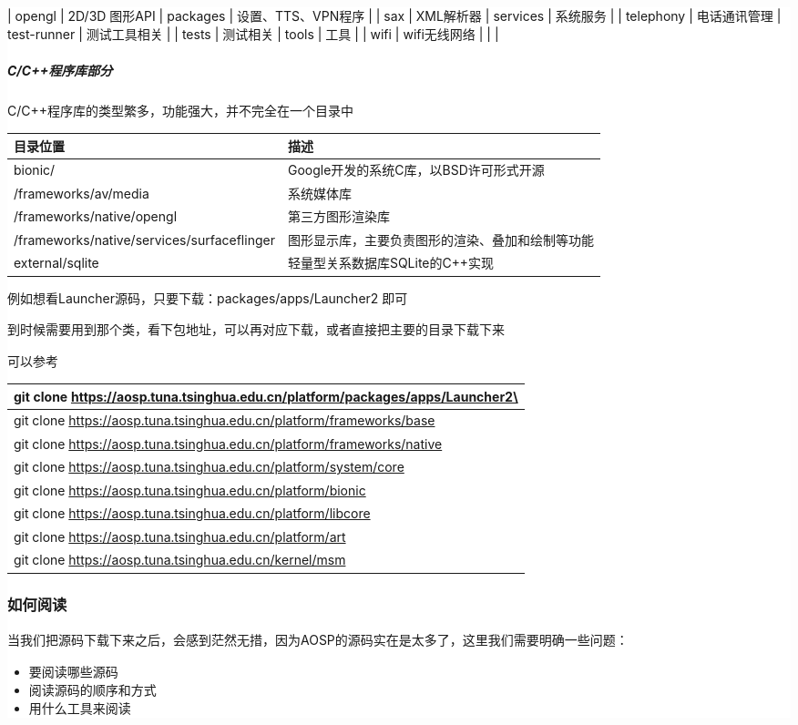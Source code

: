 | opengl               | 2D/3D 图形API | packages             | 设置、TTS、VPN程序        |
| sax                  | XML解析器     | services             | 系统服务                  |
| telephony            | 电话通讯管理  | test-runner          | 测试工具相关              |
| tests                | 测试相关      | tools                | 工具                      |
| wifi                 | wifi无线网络  |                      |                           |

##### C/C++程序库部分

C/C++程序库的类型繁多，功能强大，并不完全在一个目录中

| 目录位置                                   | 描述                                             |
| :----------------------------------------- | :----------------------------------------------- |
| bionic/                                    | Google开发的系统C库，以BSD许可形式开源           |
| /frameworks/av/media                       | 系统媒体库                                       |
| /frameworks/native/opengl                  | 第三方图形渲染库                                 |
| /frameworks/native/services/surfaceflinger | 图形显示库，主要负责图形的渲染、叠加和绘制等功能 |
| external/sqlite                            | 轻量型关系数据库SQLite的C++实现                  |



例如想看Launcher源码，只要下载：packages/apps/Launcher2 即可

到时候需要用到那个类，看下包地址，可以再对应下载，或者直接把主要的目录下载下来

可以参考

| git clone https://aosp.tuna.tsinghua.edu.cn/platform/packages/apps/Launcher2\ |
| ------------------------------------------------------------ |
| git clone https://aosp.tuna.tsinghua.edu.cn/platform/frameworks/base |
| git clone https://aosp.tuna.tsinghua.edu.cn/platform/frameworks/native |
| git clone https://aosp.tuna.tsinghua.edu.cn/platform/system/core |
| git clone https://aosp.tuna.tsinghua.edu.cn/platform/bionic  |
| git clone https://aosp.tuna.tsinghua.edu.cn/platform/libcore |
| git clone https://aosp.tuna.tsinghua.edu.cn/platform/art     |
| git clone https://aosp.tuna.tsinghua.edu.cn/kernel/msm       |

### 如何阅读

当我们把源码下载下来之后，会感到茫然无措，因为AOSP的源码实在是太多了，这里我们需要明确一些问题：

- 要阅读哪些源码
- 阅读源码的顺序和方式
- 用什么工具来阅读
